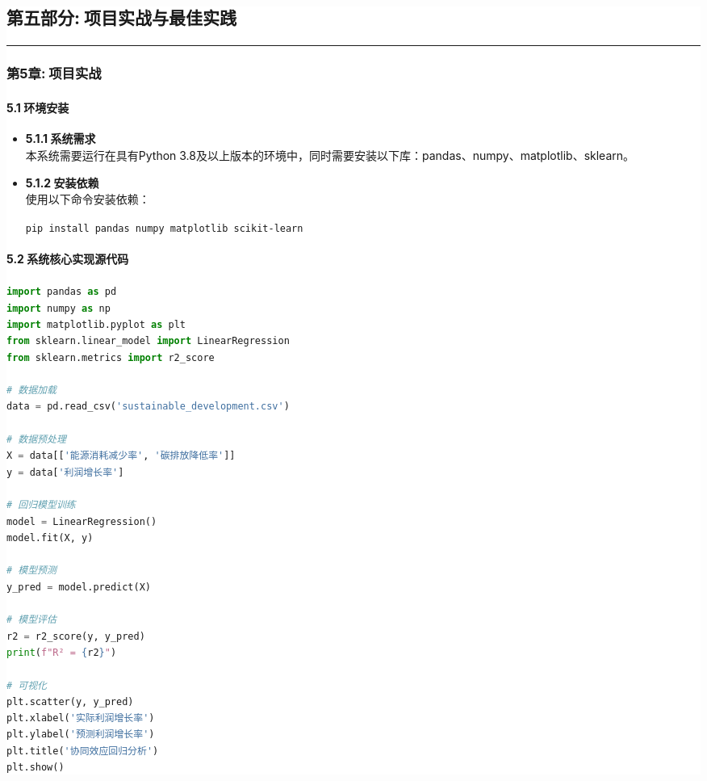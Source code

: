 
## 第五部分: 项目实战与最佳实践

---

### 第5章: 项目实战

#### 5.1 环境安装

- **5.1.1 系统需求**  
  本系统需要运行在具有Python 3.8及以上版本的环境中，同时需要安装以下库：pandas、numpy、matplotlib、sklearn。

- **5.1.2 安装依赖**  
  使用以下命令安装依赖：  
  ```bash
  pip install pandas numpy matplotlib scikit-learn
  ```

#### 5.2 系统核心实现源代码

```python
import pandas as pd
import numpy as np
import matplotlib.pyplot as plt
from sklearn.linear_model import LinearRegression
from sklearn.metrics import r2_score

# 数据加载
data = pd.read_csv('sustainable_development.csv')

# 数据预处理
X = data[['能源消耗减少率', '碳排放降低率']]
y = data['利润增长率']

# 回归模型训练
model = LinearRegression()
model.fit(X, y)

# 模型预测
y_pred = model.predict(X)

# 模型评估
r2 = r2_score(y, y_pred)
print(f"R² = {r2}")

# 可视化
plt.scatter(y, y_pred)
plt.xlabel('实际利润增长率')
plt.ylabel('预测利润增长率')
plt.title('协同效应回归分析')
plt.show()
```
